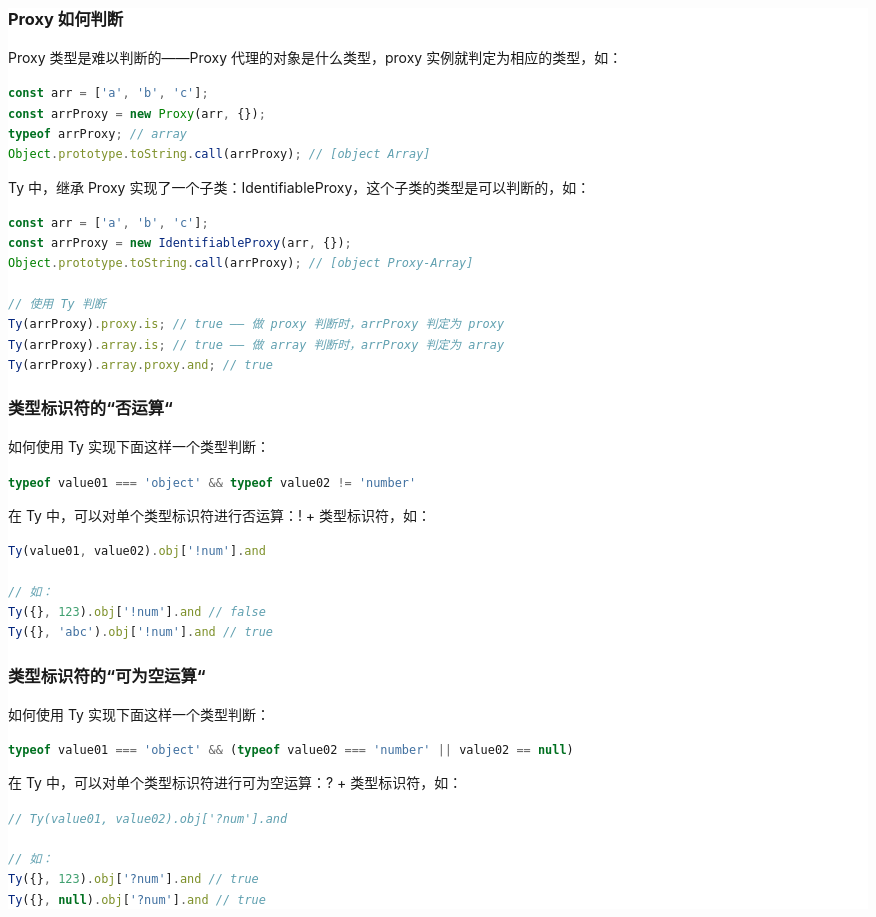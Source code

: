 ### Proxy 如何判断

Proxy 类型是难以判断的——Proxy 代理的对象是什么类型，proxy 实例就判定为相应的类型，如：

```js
const arr = ['a', 'b', 'c'];
const arrProxy = new Proxy(arr, {});
typeof arrProxy; // array
Object.prototype.toString.call(arrProxy); // [object Array]
```

Ty 中，继承 Proxy 实现了一个子类：IdentifiableProxy，这个子类的类型是可以判断的，如：

```js
const arr = ['a', 'b', 'c'];
const arrProxy = new IdentifiableProxy(arr, {});
Object.prototype.toString.call(arrProxy); // [object Proxy-Array]

// 使用 Ty 判断
Ty(arrProxy).proxy.is; // true —— 做 proxy 判断时，arrProxy 判定为 proxy
Ty(arrProxy).array.is; // true —— 做 array 判断时，arrProxy 判定为 array
Ty(arrProxy).array.proxy.and; // true
```

### 类型标识符的“否运算“

如何使用 Ty 实现下面这样一个类型判断：

```js
typeof value01 === 'object' && typeof value02 != 'number'
```

在 Ty 中，可以对单个类型标识符进行否运算：! + 类型标识符，如：

```js
Ty(value01, value02).obj['!num'].and

// 如：
Ty({}, 123).obj['!num'].and // false
Ty({}, 'abc').obj['!num'].and // true
```

### 类型标识符的“可为空运算“

如何使用 Ty 实现下面这样一个类型判断：

```js
typeof value01 === 'object' && (typeof value02 === 'number' || value02 == null)
```

在 Ty 中，可以对单个类型标识符进行可为空运算：? + 类型标识符，如：

```js
// Ty(value01, value02).obj['?num'].and

// 如：
Ty({}, 123).obj['?num'].and // true
Ty({}, null).obj['?num'].and // true
```
